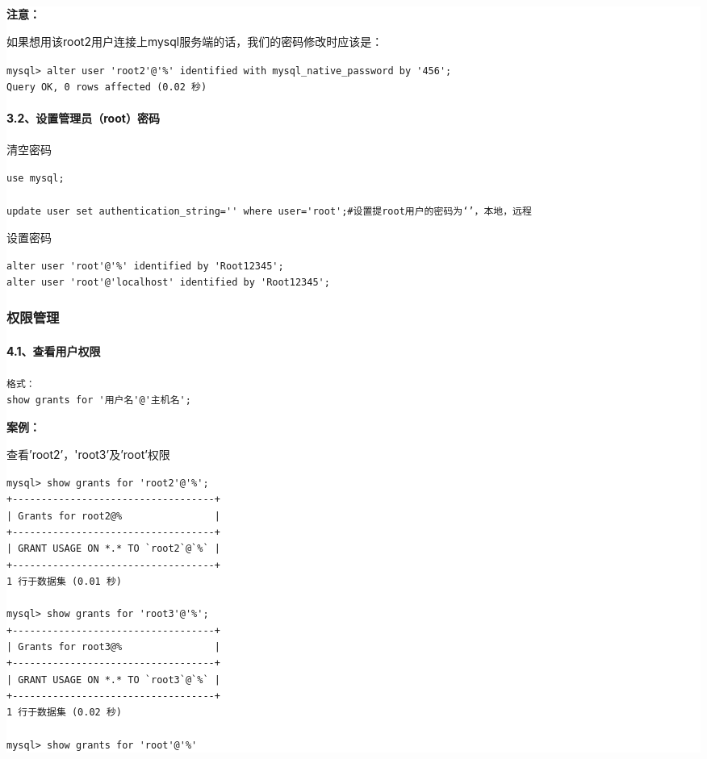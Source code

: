 **注意：**

如果想用该root2用户连接上mysql服务端的话，我们的密码修改时应该是：

```mysql
mysql> alter user 'root2'@'%' identified with mysql_native_password by '456';
Query OK, 0 rows affected (0.02 秒)
```

#### 3.2、设置管理员（root）密码

清空密码

```mysql
use mysql; 

update user set authentication_string='' where user='root';#设置提root用户的密码为‘’，本地，远程 
```

设置密码

```mysql
alter user 'root'@'%' identified by 'Root12345';
alter user 'root'@'localhost' identified by 'Root12345';
```

### 权限管理

#### 4.1、查看用户权限

```mysql
格式：
show grants for '用户名'@'主机名';
```

**案例：**

查看’root2’，'root3’及’root’权限

```mysql
mysql> show grants for 'root2'@'%';
+-----------------------------------+
| Grants for root2@%                |
+-----------------------------------+
| GRANT USAGE ON *.* TO `root2`@`%` |
+-----------------------------------+
1 行于数据集 (0.01 秒)

mysql> show grants for 'root3'@'%';
+-----------------------------------+
| Grants for root3@%                |
+-----------------------------------+
| GRANT USAGE ON *.* TO `root3`@`%` |
+-----------------------------------+
1 行于数据集 (0.02 秒)

mysql> show grants for 'root'@'%'
```
